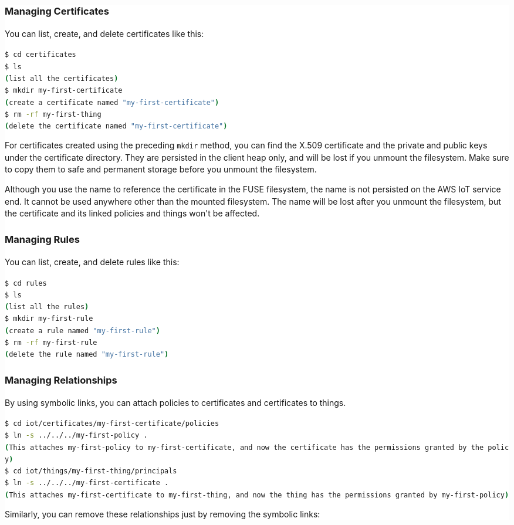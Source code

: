 ### Managing Certificates
You can list, create, and delete certificates like this:

```sh
$ cd certificates
$ ls
(list all the certificates)
$ mkdir my-first-certificate
(create a certificate named "my-first-certificate")
$ rm -rf my-first-thing
(delete the certificate named "my-first-certificate")
```

For certificates created using the preceding ```mkdir``` method, you can find the 
X.509 certificate and the private and public keys under the certificate directory. They are persisted
in the client heap only, and will be lost if you unmount the filesystem. Make sure to copy them
to safe and permanent storage before you unmount the filesystem.

Although you use the name to reference the certificate in the FUSE filesystem,
the name is not persisted on the AWS IoT service end. It cannot be used anywhere other
than the mounted filesystem. The name will be lost after you unmount
the filesystem, but the certificate and its linked policies and things won't be
affected.

### Managing Rules
You can list, create, and delete rules like this:

```sh
$ cd rules
$ ls
(list all the rules)
$ mkdir my-first-rule
(create a rule named "my-first-rule")
$ rm -rf my-first-rule
(delete the rule named "my-first-rule")
```

### Managing Relationships
By using symbolic links, you can attach policies to certificates and certificates to things. 

```sh
$ cd iot/certificates/my-first-certificate/policies
$ ln -s ../../../my-first-policy .
(This attaches my-first-policy to my-first-certificate, and now the certificate has the permissions granted by the policy)
$ cd iot/things/my-first-thing/principals 
$ ln -s ../../../my-first-certificate .
(This attaches my-first-certificate to my-first-thing, and now the thing has the permissions granted by my-first-policy)
```

Similarly, you can remove these relationships just by removing the symbolic links:
